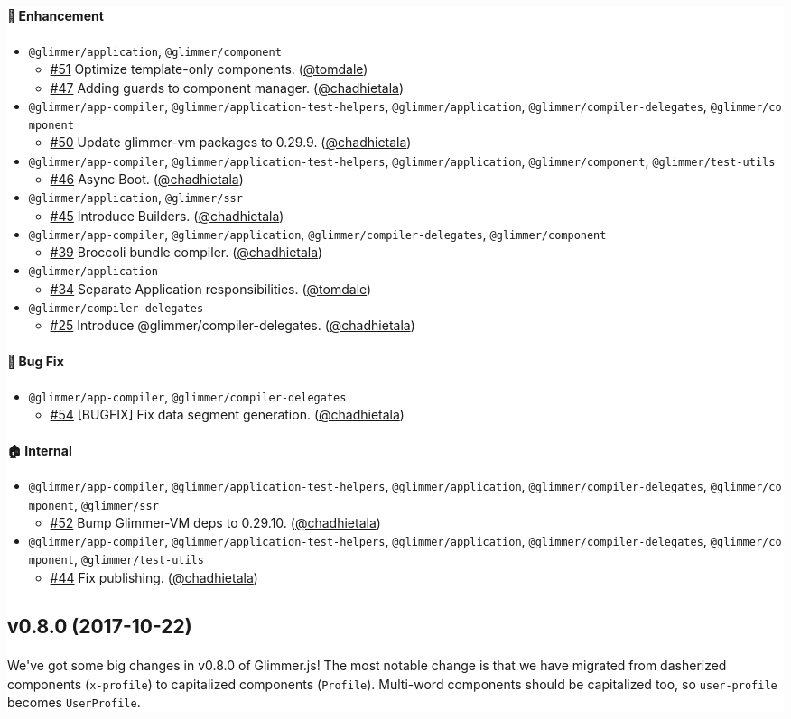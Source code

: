 #### :rocket: Enhancement
* `@glimmer/application`, `@glimmer/component`
  * [#51](https://github.com/glimmerjs/glimmer.js/pull/51) Optimize template-only components. ([@tomdale](https://github.com/tomdale))
  * [#47](https://github.com/glimmerjs/glimmer.js/pull/47) Adding guards to component manager. ([@chadhietala](https://github.com/chadhietala))
* `@glimmer/app-compiler`, `@glimmer/application-test-helpers`, `@glimmer/application`, `@glimmer/compiler-delegates`, `@glimmer/component`
  * [#50](https://github.com/glimmerjs/glimmer.js/pull/50) Update glimmer-vm packages to 0.29.9. ([@chadhietala](https://github.com/chadhietala))
* `@glimmer/app-compiler`, `@glimmer/application-test-helpers`, `@glimmer/application`, `@glimmer/component`, `@glimmer/test-utils`
  * [#46](https://github.com/glimmerjs/glimmer.js/pull/46) Async Boot. ([@chadhietala](https://github.com/chadhietala))
* `@glimmer/application`, `@glimmer/ssr`
  * [#45](https://github.com/glimmerjs/glimmer.js/pull/45) Introduce Builders. ([@chadhietala](https://github.com/chadhietala))
* `@glimmer/app-compiler`, `@glimmer/application`, `@glimmer/compiler-delegates`, `@glimmer/component`
  * [#39](https://github.com/glimmerjs/glimmer.js/pull/39) Broccoli bundle compiler. ([@chadhietala](https://github.com/chadhietala))
* `@glimmer/application`
  * [#34](https://github.com/glimmerjs/glimmer.js/pull/34) Separate Application responsibilities. ([@tomdale](https://github.com/tomdale))
* `@glimmer/compiler-delegates`
  * [#25](https://github.com/glimmerjs/glimmer.js/pull/25) Introduce @glimmer/compiler-delegates. ([@chadhietala](https://github.com/chadhietala))

#### :bug: Bug Fix
* `@glimmer/app-compiler`, `@glimmer/compiler-delegates`
  * [#54](https://github.com/glimmerjs/glimmer.js/pull/54) [BUGFIX] Fix data segment generation. ([@chadhietala](https://github.com/chadhietala))

#### :house: Internal
* `@glimmer/app-compiler`, `@glimmer/application-test-helpers`, `@glimmer/application`, `@glimmer/compiler-delegates`, `@glimmer/component`, `@glimmer/ssr`
  * [#52](https://github.com/glimmerjs/glimmer.js/pull/52) Bump Glimmer-VM deps to 0.29.10. ([@chadhietala](https://github.com/chadhietala))
* `@glimmer/app-compiler`, `@glimmer/application-test-helpers`, `@glimmer/application`, `@glimmer/compiler-delegates`, `@glimmer/component`, `@glimmer/test-utils`
  * [#44](https://github.com/glimmerjs/glimmer.js/pull/44) Fix publishing. ([@chadhietala](https://github.com/chadhietala))


## v0.8.0 (2017-10-22)

We've got some big changes in v0.8.0 of Glimmer.js! The most notable change is
that we have migrated from dasherized components (`x-profile`) to capitalized
components (`Profile`). Multi-word components should be capitalized too, so
`user-profile` becomes `UserProfile`.
